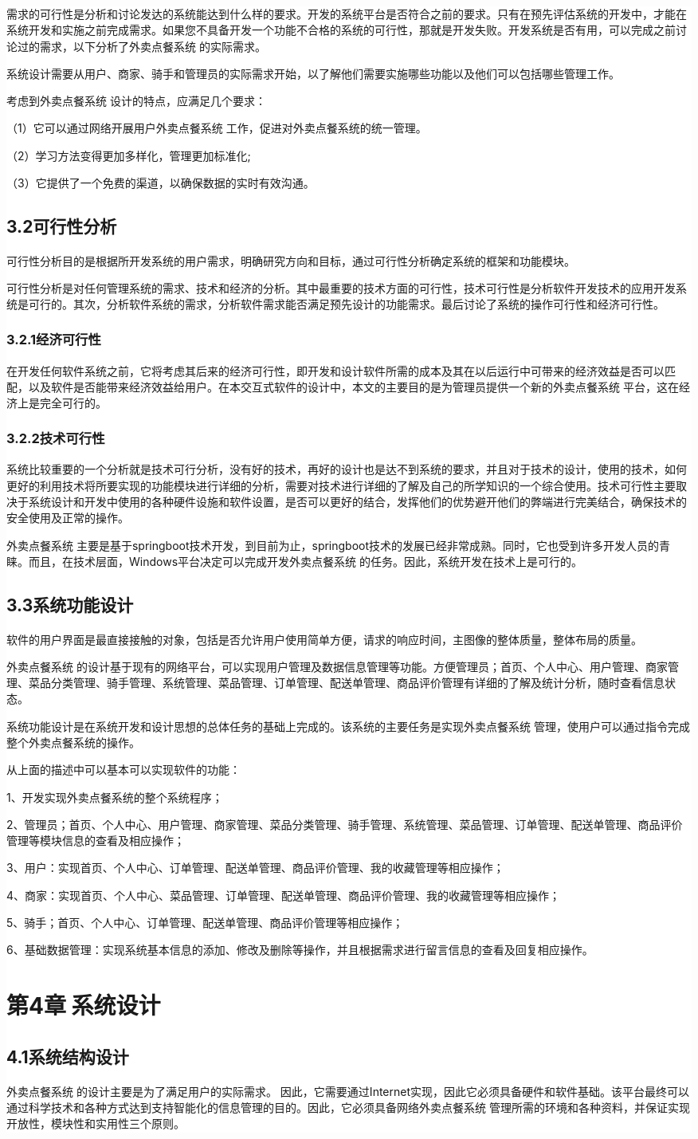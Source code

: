 需求的可行性是分析和讨论发达的系统能达到什么样的要求。开发的系统平台是否符合之前的要求。只有在预先评估系统的开发中，才能在系统开发和实施之前完成需求。如果您不具备开发一个功能不合格的系统的可行性，那就是开发失败。开发系统是否有用，可以完成之前讨论过的需求，以下分析了外卖点餐系统   的实际需求。

系统设计需要从用户、商家、骑手和管理员的实际需求开始，以了解他们需要实施哪些功能以及他们可以包括哪些管理工作。

考虑到外卖点餐系统    设计的特点，应满足几个要求：

（1）它可以通过网络开展用户外卖点餐系统   工作，促进对外卖点餐系统的统一管理。

（2）学习方法变得更加多样化，管理更加标准化;

（3）它提供了一个免费的渠道，以确保数据的实时有效沟通。
## 3.2可行性分析
可行性分析目的是根据所开发系统的用户需求，明确研究方向和目标，通过可行性分析确定系统的框架和功能模块。

可行性分析是对任何管理系统的需求、技术和经济的分析。其中最重要的技术方面的可行性，技术可行性是分析软件开发技术的应用开发系统是可行的。其次，分析软件系统的需求，分析软件需求能否满足预先设计的功能需求。最后讨论了系统的操作可行性和经济可行性。
### 3.2.1经济可行性
在开发任何软件系统之前，它将考虑其后来的经济可行性，即开发和设计软件所需的成本及其在以后运行中可带来的经济效益是否可以匹配，以及软件是否能带来经济效益给用户。在本交互式软件的设计中，本文的主要目的是为管理员提供一个新的外卖点餐系统   平台，这在经济上是完全可行的。
### 3.2.2技术可行性
系统比较重要的一个分析就是技术可行分析，没有好的技术，再好的设计也是达不到系统的要求，并且对于技术的设计，使用的技术，如何更好的利用技术将所要实现的功能模块进行详细的分析，需要对技术进行详细的了解及自己的所学知识的一个综合使用。技术可行性主要取决于系统设计和开发中使用的各种硬件设施和软件设置，是否可以更好的结合，发挥他们的优势避开他们的弊端进行完美结合，确保技术的安全使用及正常的操作。

外卖点餐系统    主要是基于springboot技术开发，到目前为止，springboot技术的发展已经非常成熟。同时，它也受到许多开发人员的青睐。而且，在技术层面，Windows平台决定可以完成开发外卖点餐系统    的任务。因此，系统开发在技术上是可行的。
## 3.3系统功能设计
软件的用户界面是最直接接触的对象，包括是否允许用户使用简单方便，请求的响应时间，主图像的整体质量，整体布局的质量。

外卖点餐系统   的设计基于现有的网络平台，可以实现用户管理及数据信息管理等功能。方便管理员；首页、个人中心、用户管理、商家管理、菜品分类管理、骑手管理、系统管理、菜品管理、订单管理、配送单管理、商品评价管理有详细的了解及统计分析，随时查看信息状态。 

系统功能设计是在系统开发和设计思想的总体任务的基础上完成的。该系统的主要任务是实现外卖点餐系统 管理，使用户可以通过指令完成整个外卖点餐系统的操作。

从上面的描述中可以基本可以实现软件的功能： 

1、开发实现外卖点餐系统的整个系统程序； 

2、管理员；首页、个人中心、用户管理、商家管理、菜品分类管理、骑手管理、系统管理、菜品管理、订单管理、配送单管理、商品评价管理等模块信息的查看及相应操作；

3、用户：实现首页、个人中心、订单管理、配送单管理、商品评价管理、我的收藏管理等相应操作；

4、商家：实现首页、个人中心、菜品管理、订单管理、配送单管理、商品评价管理、我的收藏管理等相应操作；

5、骑手；首页、个人中心、订单管理、配送单管理、商品评价管理等相应操作；

6、基础数据管理：实现系统基本信息的添加、修改及删除等操作，并且根据需求进行留言信息的查看及回复相应操作。


# 第4章 系统设计
## 4.1系统结构设计
外卖点餐系统    的设计主要是为了满足用户的实际需求。 因此，它需要通过Internet实现，因此它必须具备硬件和软件基础。该平台最终可以通过科学技术和各种方式达到支持智能化的信息管理的目的。因此，它必须具备网络外卖点餐系统   管理所需的环境和各种资料，并保证实现开放性，模块性和实用性三个原则。
